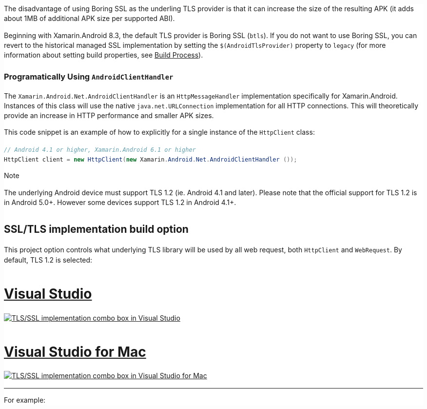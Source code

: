 The disadvantage of using Boring SSL as the underling TLS provider is
that it can increase the size of the resulting APK (it adds about 1MB
of additional APK size per supported ABI).

Beginning with Xamarin.Android 8.3, the default TLS provider is Boring
SSL (`btls`). If you do not want to use Boring SSL, you can revert to
the historical managed SSL implementation by setting the
`$(AndroidTlsProvider)` property to `legacy` (for more information
about setting build properties, see
[Build Process](~/android/deploy-test/building-apps/build-process.md)).


### Programatically Using `AndroidClientHandler`

The `Xamarin.Android.Net.AndroidClientHandler` is an
`HttpMessageHandler` implementation specifically for Xamarin.Android.
Instances of this class will use the native `java.net.URLConnection`
implementation for all HTTP connections. This will theoretically
provide an increase in HTTP performance and smaller APK sizes.

This code snippet is an example of how to explicitly for a single
instance of the `HttpClient` class:

```csharp
// Android 4.1 or higher, Xamarin.Android 6.1 or higher
HttpClient client = new HttpClient(new Xamarin.Android.Net.AndroidClientHandler ());
```

> [!NOTE]
> The underlying Android device must support TLS 1.2 (ie. Android 4.1 and later). Please note that the official support for TLS 1.2 is in Android 5.0+. However some devices support TLS 1.2 in Android 4.1+.


## SSL/TLS implementation build option

This project option controls what underlying TLS library will be used
by all web request, both `HttpClient` and `WebRequest`. By default, TLS
1.2 is selected:

# [Visual Studio](#tab/windows)

[![TLS/SSL implementation combo box in Visual Studio](http-stack-images/tls06-vs.png)](http-stack-images/tls05-vs.png#lightbox)

# [Visual Studio for Mac](#tab/macos)

[![TLS/SSL implementation combo box in Visual Studio for Mac](http-stack-images/tls06-xs.png)](http-stack-images/tls05-xs.png#lightbox)

-----

For example:
